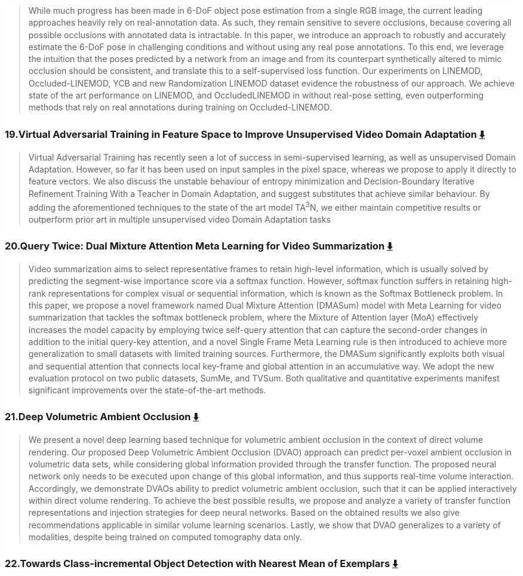 >  While much progress has been made in 6-DoF object pose estimation from a single RGB image, the current leading approaches heavily rely on real-annotation data. As such, they remain sensitive to severe occlusions, because covering all possible occlusions with annotated data is intractable. In this paper, we introduce an approach to robustly and accurately estimate the 6-DoF pose in challenging conditions and without using any real pose annotations. To this end, we leverage the intuition that the poses predicted by a network from an image and from its counterpart synthetically altered to mimic occlusion should be consistent, and translate this to a self-supervised loss function. Our experiments on LINEMOD, Occluded-LINEMOD, YCB and new Randomization LINEMOD dataset evidence the robustness of our approach. We achieve state of the art performance on LINEMOD, and OccludedLINEMOD in without real-pose setting, even outperforming methods that rely on real annotations during training on Occluded-LINEMOD.      
### 19.Virtual Adversarial Training in Feature Space to Improve Unsupervised Video Domain Adaptation  [ :arrow_down: ](https://arxiv.org/pdf/2008.08369.pdf)
>  Virtual Adversarial Training has recently seen a lot of success in semi-supervised learning, as well as unsupervised Domain Adaptation. However, so far it has been used on input samples in the pixel space, whereas we propose to apply it directly to feature vectors. We also discuss the unstable behaviour of entropy minimization and Decision-Boundary Iterative Refinement Training With a Teacher in Domain Adaptation, and suggest substitutes that achieve similar behaviour. By adding the aforementioned techniques to the state of the art model TA$^3$N, we either maintain competitive results or outperform prior art in multiple unsupervised video Domain Adaptation tasks      
### 20.Query Twice: Dual Mixture Attention Meta Learning for Video Summarization  [ :arrow_down: ](https://arxiv.org/pdf/2008.08360.pdf)
>  Video summarization aims to select representative frames to retain high-level information, which is usually solved by predicting the segment-wise importance score via a softmax function. However, softmax function suffers in retaining high-rank representations for complex visual or sequential information, which is known as the Softmax Bottleneck problem. In this paper, we propose a novel framework named Dual Mixture Attention (DMASum) model with Meta Learning for video summarization that tackles the softmax bottleneck problem, where the Mixture of Attention layer (MoA) effectively increases the model capacity by employing twice self-query attention that can capture the second-order changes in addition to the initial query-key attention, and a novel Single Frame Meta Learning rule is then introduced to achieve more generalization to small datasets with limited training sources. Furthermore, the DMASum significantly exploits both visual and sequential attention that connects local key-frame and global attention in an accumulative way. We adopt the new evaluation protocol on two public datasets, SumMe, and TVSum. Both qualitative and quantitative experiments manifest significant improvements over the state-of-the-art methods.      
### 21.Deep Volumetric Ambient Occlusion  [ :arrow_down: ](https://arxiv.org/pdf/2008.08345.pdf)
>  We present a novel deep learning based technique for volumetric ambient occlusion in the context of direct volume rendering. Our proposed Deep Volumetric Ambient Occlusion (DVAO) approach can predict per-voxel ambient occlusion in volumetric data sets, while considering global information provided through the transfer function. The proposed neural network only needs to be executed upon change of this global information, and thus supports real-time volume interaction. Accordingly, we demonstrate DVAOs ability to predict volumetric ambient occlusion, such that it can be applied interactively within direct volume rendering. To achieve the best possible results, we propose and analyze a variety of transfer function representations and injection strategies for deep neural networks. Based on the obtained results we also give recommendations applicable in similar volume learning scenarios. Lastly, we show that DVAO generalizes to a variety of modalities, despite being trained on computed tomography data only.      
### 22.Towards Class-incremental Object Detection with Nearest Mean of Exemplars  [ :arrow_down: ](https://arxiv.org/pdf/2008.08336.pdf)